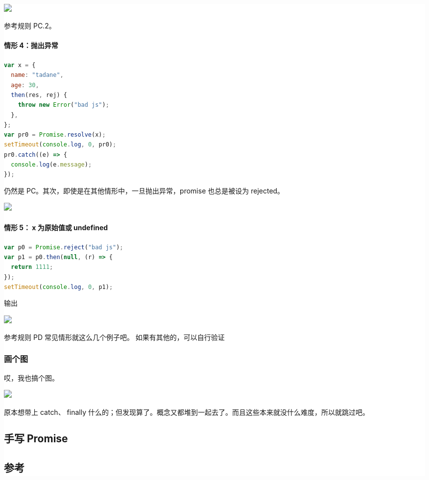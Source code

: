 ![](https://user-gold-cdn.xitu.io/2020/6/5/17284b8391d9158f?imageView2/0/w/1280/h/960/format/webp/ignore-error/1)

参考规则 PC.2。

#### 情形 4：抛出异常

```js
var x = {
  name: "tadane",
  age: 30,
  then(res, rej) {
    throw new Error("bad js");
  },
};
var pr0 = Promise.resolve(x);
setTimeout(console.log, 0, pr0);
pr0.catch((e) => {
  console.log(e.message);
});
```

仍然是 PC。其次，即使是在其他情形中，一旦抛出异常，promise 也总是被设为 rejected。

![](https://user-gold-cdn.xitu.io/2020/6/5/17284b83910a18f9?imageView2/0/w/1280/h/960/format/webp/ignore-error/1)

#### 情形 5： x 为原始值或 undefined

```js
var p0 = Promise.reject("bad js");
var p1 = p0.then(null, (r) => {
  return 1111;
});
setTimeout(console.log, 0, p1);
```

输出

![](https://user-gold-cdn.xitu.io/2020/6/5/17284b83910e0416?imageView2/0/w/1280/h/960/format/webp/ignore-error/1)

参考规则 PD
常见情形就这么几个例子吧。
如果有其他的，可以自行验证

### 画个图

哎，我也搞个图。

![](https://user-gold-cdn.xitu.io/2020/6/5/17284b839196e729?imageView2/0/w/1280/h/960/format/webp/ignore-error/1)

原本想带上 catch、 finally 什么的；但发现算了。概念又都堆到一起去了。而且这些本来就没什么难度，所以就跳过吧。

## 手写 Promise

## 参考
